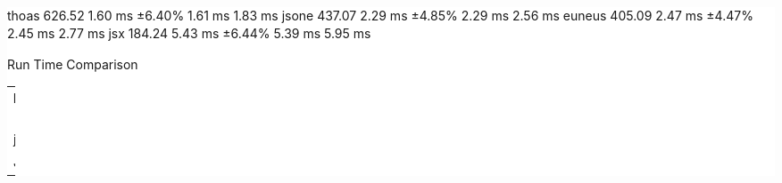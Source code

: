   <tr>
    <td style="white-space: nowrap">thoas</td>
    <td style="white-space: nowrap; text-align: right">626.52</td>
    <td style="white-space: nowrap; text-align: right">1.60 ms</td>
    <td style="white-space: nowrap; text-align: right">&plusmn;6.40%</td>
    <td style="white-space: nowrap; text-align: right">1.61 ms</td>
    <td style="white-space: nowrap; text-align: right">1.83 ms</td>
  </tr>

  <tr>
    <td style="white-space: nowrap">jsone</td>
    <td style="white-space: nowrap; text-align: right">437.07</td>
    <td style="white-space: nowrap; text-align: right">2.29 ms</td>
    <td style="white-space: nowrap; text-align: right">&plusmn;4.85%</td>
    <td style="white-space: nowrap; text-align: right">2.29 ms</td>
    <td style="white-space: nowrap; text-align: right">2.56 ms</td>
  </tr>

  <tr>
    <td style="white-space: nowrap">euneus</td>
    <td style="white-space: nowrap; text-align: right">405.09</td>
    <td style="white-space: nowrap; text-align: right">2.47 ms</td>
    <td style="white-space: nowrap; text-align: right">&plusmn;4.47%</td>
    <td style="white-space: nowrap; text-align: right">2.45 ms</td>
    <td style="white-space: nowrap; text-align: right">2.77 ms</td>
  </tr>

  <tr>
    <td style="white-space: nowrap">jsx</td>
    <td style="white-space: nowrap; text-align: right">184.24</td>
    <td style="white-space: nowrap; text-align: right">5.43 ms</td>
    <td style="white-space: nowrap; text-align: right">&plusmn;6.44%</td>
    <td style="white-space: nowrap; text-align: right">5.39 ms</td>
    <td style="white-space: nowrap; text-align: right">5.95 ms</td>
  </tr>

</table>


Run Time Comparison

<table style="width: 1%">
  <tr>
    <th>Name</th>
    <th style="text-align: right">IPS</th>
    <th style="text-align: right">Slower</th>
  <tr>
    <td style="white-space: nowrap">jiffy</td>
    <td style="white-space: nowrap;text-align: right">1158.94</td>
    <td>&nbsp;</td>
  </tr>

  <tr>
    <td style="white-space: nowrap">Jason</td>
    <td style="white-space: nowrap; text-align: right">697.71</td>
    <td style="white-space: nowrap; text-align: right">1.66x</td>
  </tr>
